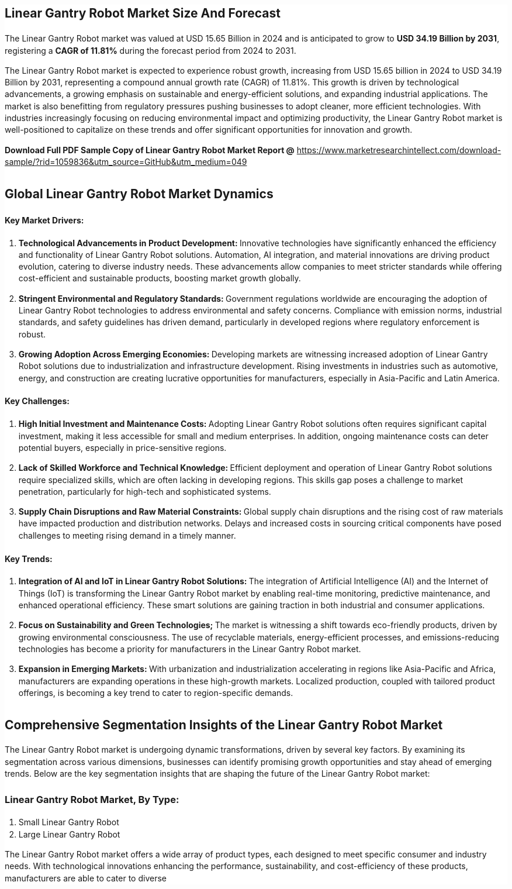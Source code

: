 <h2>Linear Gantry Robot Market Size And Forecast</h2><p>The Linear Gantry Robot market was valued at USD 15.65 Billion in 2024 and is anticipated to grow to <strong>USD 34.19 Billion by 2031</strong>, registering a <strong>CAGR of 11.81%</strong> during the forecast period from 2024 to 2031.</p><p>The Linear Gantry Robot market is expected to experience robust growth, increasing from USD 15.65 billion in 2024 to USD 34.19 Billion by 2031, representing a compound annual growth rate (CAGR) of 11.81%. This growth is driven by technological advancements, a growing emphasis on sustainable and energy-efficient solutions, and expanding industrial applications. The market is also benefitting from regulatory pressures pushing businesses to adopt cleaner, more efficient technologies. With industries increasingly focusing on reducing environmental impact and optimizing productivity, the Linear Gantry Robot market is well-positioned to capitalize on these trends and offer significant opportunities for innovation and growth.</p><p><strong>Download Full PDF Sample Copy of Linear Gantry Robot Market Report @</strong>&nbsp;<a href="https://www.marketresearchintellect.com/download-sample/?rid=1059836&amp;utm_source=GitHub&amp;utm_medium=049">https://www.marketresearchintellect.com/download-sample/?rid=1059836&amp;utm_source=GitHub&amp;utm_medium=049</a></p><h2>Global Linear Gantry Robot Market Dynamics</h2><h4><strong>Key Market Drivers:</strong></h4><ol><li><p><strong>Technological Advancements in Product Development:&nbsp;</strong>Innovative technologies have significantly enhanced the efficiency and functionality of Linear Gantry Robot solutions. Automation, AI integration, and material innovations are driving product evolution, catering to diverse industry needs. These advancements allow companies to meet stricter standards while offering cost-efficient and sustainable products, boosting market growth globally.</p></li><li><p><strong>Stringent Environmental and Regulatory Standards:&nbsp;</strong>Government regulations worldwide are encouraging the adoption of Linear Gantry Robot technologies to address environmental and safety concerns. Compliance with emission norms, industrial standards, and safety guidelines has driven demand, particularly in developed regions where regulatory enforcement is robust.</p></li><li><p><strong>Growing Adoption Across Emerging Economies:&nbsp;</strong>Developing markets are witnessing increased adoption of Linear Gantry Robot solutions due to industrialization and infrastructure development. Rising investments in industries such as automotive, energy, and construction are creating lucrative opportunities for manufacturers, especially in Asia-Pacific and Latin America.</p></li></ol><h4><strong>Key Challenges:</strong></h4><ol><li><p><strong>High Initial Investment and Maintenance Costs:&nbsp;</strong>Adopting Linear Gantry Robot solutions often requires significant capital investment, making it less accessible for small and medium enterprises. In addition, ongoing maintenance costs can deter potential buyers, especially in price-sensitive regions.</p></li><li><p><strong>Lack of Skilled Workforce and Technical Knowledge:&nbsp;</strong>Efficient deployment and operation of Linear Gantry Robot solutions require specialized skills, which are often lacking in developing regions. This skills gap poses a challenge to market penetration, particularly for high-tech and sophisticated systems.</p></li><li><p><strong>Supply Chain Disruptions and Raw Material Constraints:&nbsp;</strong>Global supply chain disruptions and the rising cost of raw materials have impacted production and distribution networks. Delays and increased costs in sourcing critical components have posed challenges to meeting rising demand in a timely manner.</p></li></ol><h4><strong>Key Trends:</strong></h4><ol><li><p><strong>Integration of AI and IoT in Linear Gantry Robot Solutions:&nbsp;</strong>The integration of Artificial Intelligence (AI) and the Internet of Things (IoT) is transforming the Linear Gantry Robot market by enabling real-time monitoring, predictive maintenance, and enhanced operational efficiency. These smart solutions are gaining traction in both industrial and consumer applications.</p></li><li><p><strong>Focus on Sustainability and Green Technologies;&nbsp;</strong>The market is witnessing a shift towards eco-friendly products, driven by growing environmental consciousness. The use of recyclable materials, energy-efficient processes, and emissions-reducing technologies has become a priority for manufacturers in the Linear Gantry Robot market.</p></li><li><p><strong>Expansion in Emerging Markets:&nbsp;</strong>With urbanization and industrialization accelerating in regions like Asia-Pacific and Africa, manufacturers are expanding operations in these high-growth markets. Localized production, coupled with tailored product offerings, is becoming a key trend to cater to region-specific demands.</p></li></ol><div class="article-main__content" data-test-id="publishing-text-block"><h2>Comprehensive Segmentation Insights of the Linear Gantry Robot Market</h2><p>The Linear Gantry Robot market is undergoing dynamic transformations, driven by several key factors. By examining its segmentation across various dimensions, businesses can identify promising growth opportunities and stay ahead of emerging trends. Below are the key segmentation insights that are shaping the future of the Linear Gantry Robot market:</p><h3><strong>Linear Gantry Robot Market, By Type:<br /></strong></h3><ol><li>Small Linear Gantry Robot<li> Large Linear Gantry Robot</li></ol><p>The Linear Gantry Robot market offers a wide array of product types, each designed to meet specific consumer and industry needs. With technological innovations enhancing the performance, sustainability, and cost-efficiency of these products, manufacturers are able to cater to diverse